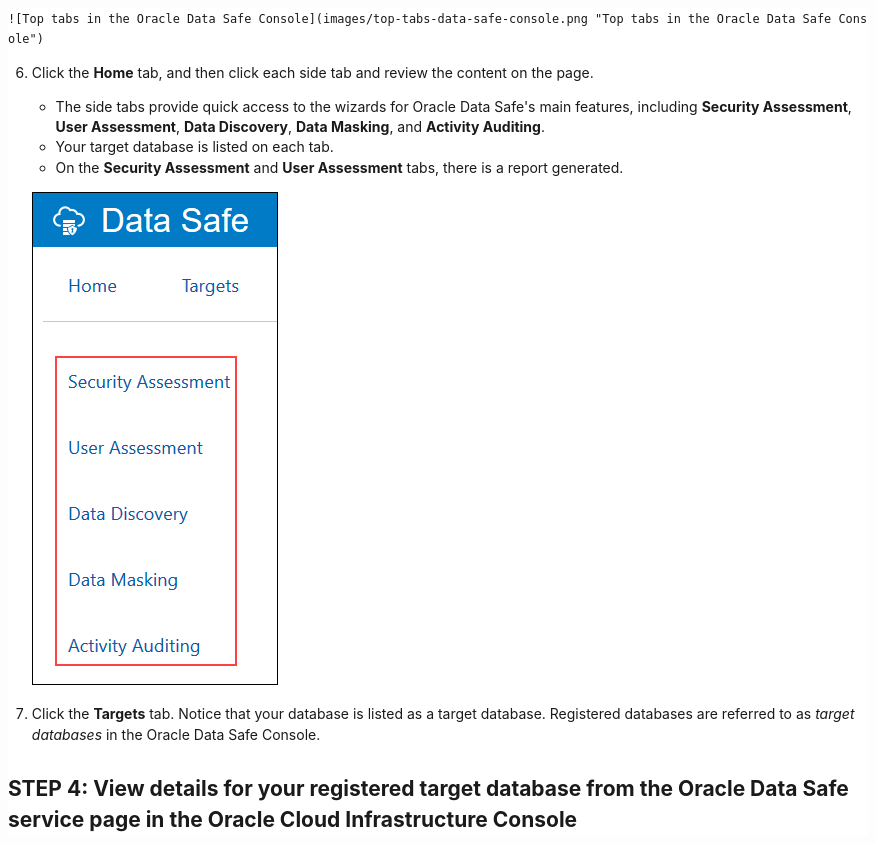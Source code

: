     ![Top tabs in the Oracle Data Safe Console](images/top-tabs-data-safe-console.png "Top tabs in the Oracle Data Safe Console")

6. Click the **Home** tab, and then click each side tab and review the content on the page.

    - The side tabs provide quick access to the wizards for Oracle Data Safe's main features, including **Security Assessment**, **User Assessment**, **Data Discovery**, **Data Masking**, and **Activity Auditing**.
    - Your target database is listed on each tab.
    - On the **Security Assessment** and **User Assessment** tabs, there is a report generated.

    ![Side tabs in the Oracle Data Safe Console](images/side-tabs-data-safe-console.png "Top tabs in the Oracle Data Safe Console")

7. Click the **Targets** tab. Notice that your database is listed as a target database. Registered databases are referred to as *target databases* in the Oracle Data Safe Console.



## **STEP 4**: View details for your registered target database from the Oracle Data Safe service page in the Oracle Cloud Infrastructure Console
